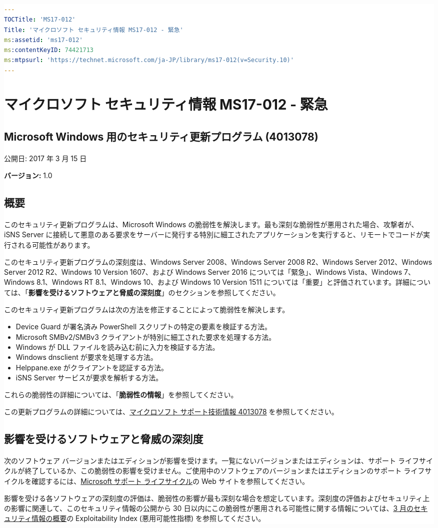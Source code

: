 ```yaml
---
TOCTitle: 'MS17-012'
Title: 'マイクロソフト セキュリティ情報 MS17-012 - 緊急'
ms:assetid: 'ms17-012'
ms:contentKeyID: 74421713
ms:mtpsurl: 'https://technet.microsoft.com/ja-JP/library/ms17-012(v=Security.10)'
---
```


マイクロソフト セキュリティ情報 MS17-012 - 緊急
===============================================

Microsoft Windows 用のセキュリティ更新プログラム (4013078)
----------------------------------------------------------

公開日: 2017 年 3 月 15 日

**バージョン:** 1.0

概要
----

<span id="sectionToggle0"></span>
このセキュリティ更新プログラムは、Microsoft Windows の脆弱性を解決します。最も深刻な脆弱性が悪用された場合、攻撃者が、iSNS Server に接続して悪意のある要求をサーバーに発行する特別に細工されたアプリケーションを実行すると、リモートでコードが実行される可能性があります。

このセキュリティ更新プログラムの深刻度は、Windows Server 2008、Windows Server 2008 R2、Windows Server 2012、Windows Server 2012 R2、Windows 10 Version 1607、および Windows Server 2016 については「緊急」、Windows Vista、Windows 7、Windows 8.1、Windows RT 8.1、Windows 10、および Windows 10 Version 1511 については「重要」と評価されています。詳細については、「**影響を受けるソフトウェアと脅威の深刻度**」のセクションを参照してください。

このセキュリティ更新プログラムは次の方法を修正することによって脆弱性を解決します。

-   Device Guard が署名済み PowerShell スクリプトの特定の要素を検証する方法。
-   Microsoft SMBv2/SMBv3 クライアントが特別に細工された要求を処理する方法。
-   Windows が DLL ファイルを読み込む前に入力を検証する方法。
-   Windows dnsclient が要求を処理する方法。
-   Helppane.exe がクライアントを認証する方法。
-   iSNS Server サービスが要求を解析する方法。

これらの脆弱性の詳細については、「**脆弱性の情報**」を参照してください。

<span id="KBArticle"></span>
この更新プログラムの詳細については、[マイクロソフト サポート技術情報 4013078](https://support.microsoft.com/ja-jp/help/4013078) を参照してください。

影響を受けるソフトウェアと脅威の深刻度
--------------------------------------

<span id="sectionToggle1"></span>
次のソフトウェア バージョンまたはエディションが影響を受けます。一覧にないバージョンまたはエディションは、サポート ライフサイクルが終了しているか、この脆弱性の影響を受けません。ご使用中のソフトウェアのバージョンまたはエディションのサポート ライフサイクルを確認するには、[Microsoft サポート ライフサイクル](http://go.microsoft.com/fwlink/?linkid=21742)の Web サイトを参照してください。

影響を受ける各ソフトウェアの深刻度の評価は、脆弱性の影響が最も深刻な場合を想定しています。深刻度の評価およびセキュリティ上の影響に関連して、このセキュリティ情報の公開から 30 日以内にこの脆弱性が悪用される可能性に関する情報については、[3 月のセキュリティ情報の概要](https://technet.microsoft.com/ja-jp/library/security/ms17-mar)の Exploitability Index (悪用可能性指標) を参照してください。
